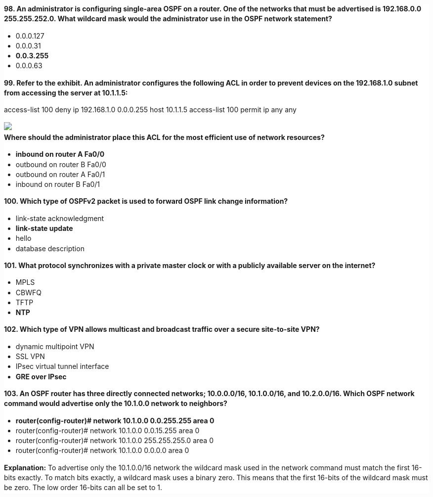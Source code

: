 **98. An administrator is configuring single-area OSPF on a router. One of the networks that must be advertised is 192.168.0.0 255.255.252.0. What wildcard mask would the administrator use in the OSPF network statement?**

- 0.0.0.127
- 0.0.0.31
- **0.0.3.255**
- 0.0.0.63

**99. Refer to the exhibit. An administrator configures the following ACL in order to prevent devices on the 192.168.1.0 subnet from accessing the server at 10.1.1.5:**

access-list 100 deny ip 192.168.1.0 0.0.0.255 host 10.1.1.5
access-list 100 permit ip any any

![](https://itexamanswers.net/wp-content/uploads/2020/01/2020-06-13_113133.jpg)  
**Where should the administrator place this ACL for the most efficient use of network resources?**

- **inbound on router A Fa0/0**
- outbound on router B Fa0/0
- outbound on router A Fa0/1
- inbound on router B Fa0/1

**100. Which type of OSPFv2 packet is used to forward OSPF link change information?**

- link-state acknowledgment
- **link-state update**
- hello
- database description

**101. What protocol synchronizes with a private master clock or with a publicly available server on the internet?**

- MPLS
- CBWFQ
- TFTP
- **NTP**

**102. Which type of VPN allows multicast and broadcast traffic over a secure site-to-site VPN?**

- dynamic multipoint VPN
- SSL VPN
- IPsec virtual tunnel interface
- **GRE over IPsec**

**103. An OSPF router has three directly connected networks; 10.0.0.0/16, 10.1.0.0/16, and 10.2.0.0/16. Which OSPF network command would advertise only the 10.1.0.0 network to neighbors?**

- **router(config-router)# network 10.1.0.0 0.0.255.255 area 0**
- router(config-router)# network 10.1.0.0 0.0.15.255 area 0
- router(config-router)# network 10.1.0.0 255.255.255.0 area 0
- router(config-router)# network 10.1.0.0 0.0.0.0 area 0

**Explanation:** To advertise only the 10.1.0.0/16 network the wildcard mask used in the network command must match the first 16-bits exactly. To match bits exactly, a wildcard mask uses a binary zero. This means that the first 16-bits of the wildcard mask must be zero. The low order 16-bits can all be set to 1.
